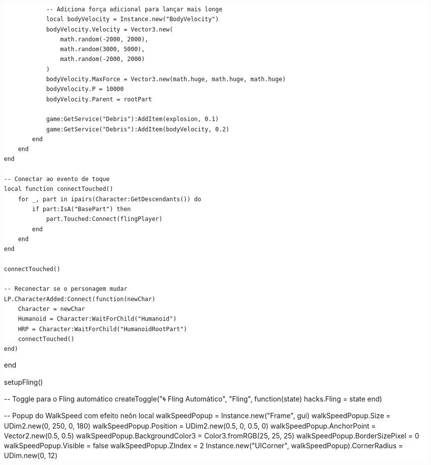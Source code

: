                 -- Adiciona força adicional para lançar mais longe
                local bodyVelocity = Instance.new("BodyVelocity")
                bodyVelocity.Velocity = Vector3.new(
                    math.random(-2000, 2000),
                    math.random(3000, 5000),
                    math.random(-2000, 2000)
                )
                bodyVelocity.MaxForce = Vector3.new(math.huge, math.huge, math.huge)
                bodyVelocity.P = 10000
                bodyVelocity.Parent = rootPart
                
                game:GetService("Debris"):AddItem(explosion, 0.1)
                game:GetService("Debris"):AddItem(bodyVelocity, 0.2)
            end
        end
    end

    -- Conectar ao evento de toque
    local function connectTouched()
        for _, part in ipairs(Character:GetDescendants()) do
            if part:IsA("BasePart") then
                part.Touched:Connect(flingPlayer)
            end
        end
    end

    connectTouched()

    -- Reconectar se o personagem mudar
    LP.CharacterAdded:Connect(function(newChar)
        Character = newChar
        Humanoid = Character:WaitForChild("Humanoid")
        HRP = Character:WaitForChild("HumanoidRootPart")
        connectTouched()
    end)
end

setupFling()

-- Toggle para o Fling automático
createToggle("🌀 Fling Automático", "Fling", function(state)
    hacks.Fling = state
end)

-- Popup do WalkSpeed com efeito neôn
local walkSpeedPopup = Instance.new("Frame", gui)
walkSpeedPopup.Size = UDim2.new(0, 250, 0, 180)
walkSpeedPopup.Position = UDim2.new(0.5, 0, 0.5, 0)
walkSpeedPopup.AnchorPoint = Vector2.new(0.5, 0.5)
walkSpeedPopup.BackgroundColor3 = Color3.fromRGB(25, 25, 25)
walkSpeedPopup.BorderSizePixel = 0
walkSpeedPopup.Visible = false
walkSpeedPopup.ZIndex = 2
Instance.new("UICorner", walkSpeedPopup).CornerRadius = UDim.new(0, 12)

